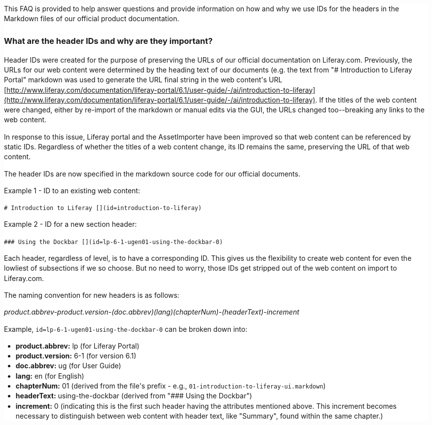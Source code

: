 This FAQ is provided to help answer questions and provide information on how and
why we use IDs for the headers in the Markdown files of our official product
documentation.

### What are the header IDs and why are they important? 

Header IDs were created for the purpose of preserving the URLs of our official
documentation on Liferay.com. Previously, the URLs for our web content were
determined by the heading text of our documents (e.g. the text from "#
Introduction to Liferay Portal" markdown was used to generate the URL final
string in the web content's URL
[http://www.liferay.com/documentation/liferay-portal/6.1/user-guide/-/ai/introduction-to-liferay](http://www.liferay.com/documentation/liferay-portal/6.1/user-guide/-/ai/introduction-to-liferay).
If the titles of the web content were changed, either by re-import of the
markdown or manual edits via the GUI, the URLs changed too--breaking any links
to the web content.

In response to this issue, Liferay portal and the AssetImporter have been
improved so that web content can be referenced by static IDs. Regardless of
whether the titles of a web content change, its ID remains the same, preserving
the URL of that web content.

The header IDs are now specified in the markdown source code for our official
documents.

Example 1 - ID to an existing web content:

    # Introduction to Liferay [](id=introduction-to-liferay)

Example 2 - ID for a new section header:

    ### Using the Dockbar [](id=lp-6-1-ugen01-using-the-dockbar-0)

Each header, regardless of level, is to have a corresponding ID. This gives us
the flexibility to create web content for even the lowliest of subsections if we
so choose. But no need to worry, those IDs get stripped out of the web content
on import to Liferay.com.


The naming convention for new headers is as follows:

*product.abbrev-product.version-(doc.abbrev)(lang)(chapterNum)-(headerText)-increment*


Example, `id=lp-6-1-ugen01-using-the-dockbar-0` can be broken down into:

* **product.abbrev:** lp	(for Liferay Portal)
* **product.version:** 6-1	(for version 6.1)
* **doc.abbrev:** ug	(for User Guide)
* **lang:** en	(for English)
* **chapterNum:** 01	(derived from the file's prefix - e.g.,
  `01-introduction-to-liferay-ui.markdown`)
* **headerText:** using-the-dockbar	(derived from "### Using the Dockbar")
* **increment:** 0	(indicating this is the first such header having the
  attributes mentioned above. This increment becomes necessary to distinguish
between web content with header text, like "Summary", found within the same
chapter.)
